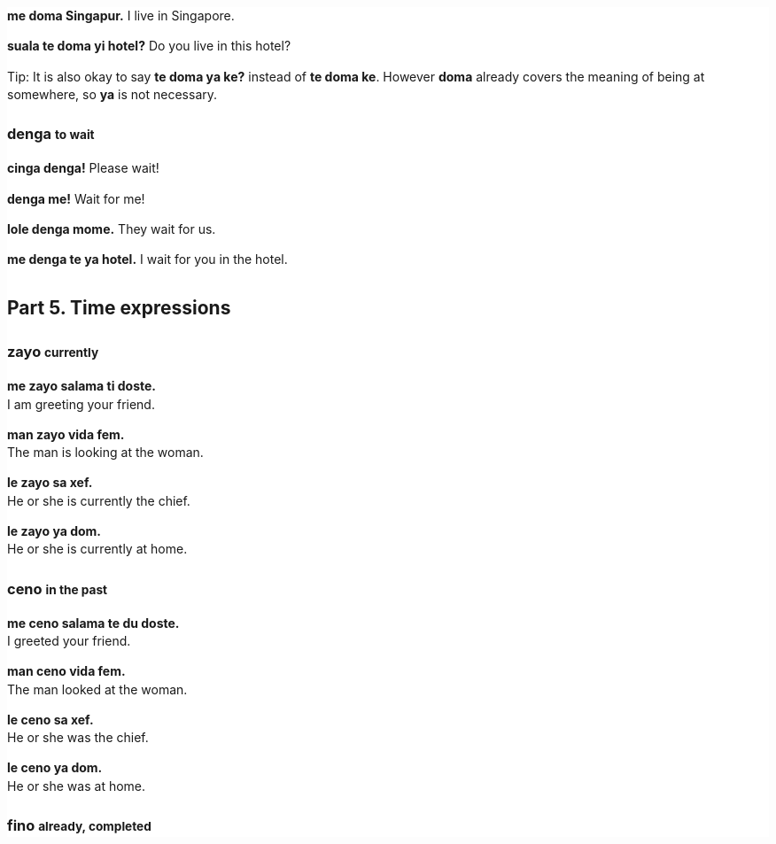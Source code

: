 **me doma Singapur.**
I live in Singapore.

**suala te doma yi hotel?**
Do you live in this hotel?

Tip: It is also okay to say **te doma ya ke?** instead of **te doma ke**.
However **doma** already covers the meaning of being at somewhere, so **ya** is not necessary.


### denga <small>to wait</small>

**cinga denga!**
Please wait!

**denga me!**
Wait for me!

**lole denga mome.**
They wait for us.

**me denga te ya hotel.**
I wait for you in the hotel.


## Part 5. Time expressions

### zayo <small>currently</small>

**me zayo salama ti doste.**  
I am greeting your friend.

**man zayo vida fem.**  
The man is looking at the woman.

**le zayo sa xef.**  
He or she is currently the chief.

**le zayo ya dom.**  
He or she is currently at home.


### ceno <small>in the past</small>

**me ceno salama te du doste.**  
I greeted your friend.

**man ceno vida fem.**  
The man looked at the woman.

**le ceno sa xef.**  
He or she was the chief.

**le ceno ya dom.**  
He or she was at home.


### fino <small>already, completed</small>
